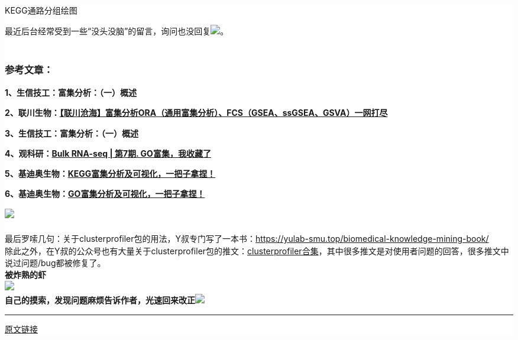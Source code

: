 KEGG通路分组绘图</span></strong></span></a></p></section></li></ul><section><span></span></section><section><span>最近后台经常受到一些“没头没脑”的留言，询问也没回复<img data-ratio="1" data-src="https://res.wx.qq.com/t/wx_fed/we-emoji/res/v1.3.10/assets/newemoji/2_05.png" data-w="128" src="https://res.wx.qq.com/t/wx_fed/we-emoji/res/v1.3.10/assets/newemoji/2_05.png">。</span></section><section><span><br></span></section><h3><span><span><span><strong>参考文章：</strong></span></span></span></h3><p><span><strong><span>1、生信技工：</span></strong></span><span><strong><span>富集分析：（一）概述</span></strong></span></p><p><span><strong><span>2、联川生物：</span></strong></span><a href="https://mp.weixin.qq.com/s?__biz=MjM5MzIwNTI4OA==&amp;mid=2650330996&amp;idx=1&amp;sn=a93d1964bb6d9d08d06968fef03a9bff&amp;scene=21#wechat_redirect" data-linktype="2"><span><strong><span>【联川沧海】富集分析ORA（通用富集分析）、FCS（GSEA、ssGSEA、GSVA）一网打尽</span></strong></span></a></p><p><span><strong><span>3、生信技工：</span></strong></span><span><strong><span>富集分析：（一）概述</span></strong></span></p><p><span><strong><span>4、观科研：</span></strong></span><a href="https://mp.weixin.qq.com/s?__biz=MzkzNzQxMjQ4MA==&amp;mid=2247489057&amp;idx=2&amp;sn=7c4b3382137c597c07a100affbaaea89&amp;scene=21#wechat_redirect" data-linktype="2"><span><strong><span>Bulk RNA-seq | 第7期. GO富集，我收藏了</span></strong></span></a></p><p><span><strong><span>5、基迪奥生物：</span></strong></span><a href="https://mp.weixin.qq.com/s?__biz=MzA5NzQzOTgzMw==&amp;mid=2650931485&amp;idx=1&amp;sn=6f3d5f842b19252869e6a2b5955bccc0&amp;chksm=8b56782bbc21f13ddf2a9f94c82efef9b2cebdd64b65c248667c46b0523764a3dce6619bbfd0&amp;scene=21#wechat_redirect" data-linktype="2"><span><strong><span>KEGG富集分析及可视化，一把子拿捏！</span></strong></span></a></p><p><span><strong><span>6、基迪奥生物：</span></strong></span><a href="https://mp.weixin.qq.com/s?__biz=MzA5NzQzOTgzMw==&amp;mid=2650932365&amp;idx=1&amp;sn=f857135cbdda7c6d9decf4824da2ef68&amp;scene=21#wechat_redirect" data-linktype="2"><span><strong><span>GO富集分析及可视化，一把子拿捏！</span></strong></span></a></p><section><img data-imgfileid="100003752" data-ratio="0.05278592375366569" data-src="https://mmbiz.qpic.cn/sz_mmbiz_png/1LTeQhNfr8sUH75oYsoDaqjPCTiaukEmS8tWricW7LnLKKfIE9jKBexibqamsrlibaaXmuc2nicaYibfDFBNCmqX5mBw/640?wx_fmt=other&amp;wxfrom=5&amp;wx_lazy=1&amp;wx_co=1&amp;tp=webp" data-type="png" data-w="341" src="https://mmbiz.qpic.cn/sz_mmbiz_png/1LTeQhNfr8sUH75oYsoDaqjPCTiaukEmS8tWricW7LnLKKfIE9jKBexibqamsrlibaaXmuc2nicaYibfDFBNCmqX5mBw/640?wx_fmt=other&amp;wxfrom=5&amp;wx_lazy=1&amp;wx_co=1&amp;tp=webp"></section><section><br></section><section><span>最后罗嗦几句：</span><span>关于</span><span>clusterprofiler</span><span>包的用法，</span><span>Y</span><span>叔专门写了一本书：</span><span>https://yulab-smu.top/biomedical-knowledge-mining-book/</span></section><section><span></span></section><section><span>除此之外，在</span><span>Y</span><span>叔的公众号也有大量关于</span><span>clusterprofiler</span><span>包的推文：</span><a href="https://mp.weixin.qq.com/mp/appmsgalbum?__biz=MzI5NjUyNzkxMg==&amp;action=getalbum&amp;album_id=1300601631955910656&amp;sessionid=1686559868&amp;subscene=169&amp;ascene=0&amp;realreporttime=1686559874842&amp;clicktime=1686559874&amp;enterid=1686559874&amp;forceh5=1" data-linktype="2"><span></span></a><a href="https://mp.weixin.qq.com/mp/appmsgalbum?__biz=MzI5NjUyNzkxMg==&amp;action=getalbum&amp;album_id=1300601631955910656&amp;sessionid=1686559868&amp;subscene=169&amp;ascene=0&amp;realreporttime=1686559874842&amp;clicktime=1686559874&amp;enterid=1686559874&amp;forceh5=1" data-linktype="2">clusterprofiler合集</a><span>，其中很多推文是对使用者问题的回答，很多推文中说过问题</span><span>/bug</span><span>都被修复了。</span></section><section data-tools="135编辑器" data-id="116886" draggable="true"><section><section><section><section><strong data-brushtype="text">被炸熟的虾</strong></section></section></section><section><section><section data-width="35%"><section><img data-cropselx1="0" data-cropselx2="115" data-cropsely1="0" data-cropsely2="115" data-imgfileid="100003750" data-ratio="1" data-src="https://mmbiz.qpic.cn/sz_mmbiz_jpg/dRYYdqiaan3JjDfj2H8p6gg3CB25AGthbwzrotao4ev5tIe0utthbZRK8yOoDOuTzOSoTSnPWn61IdDCnXsnaiag/640?wx_fmt=other&amp;wxfrom=5&amp;wx_lazy=1&amp;wx_co=1&amp;tp=webp" data-type="jpeg" data-w="258" data-width="100%" src="https://mmbiz.qpic.cn/sz_mmbiz_jpg/dRYYdqiaan3JjDfj2H8p6gg3CB25AGthbwzrotao4ev5tIe0utthbZRK8yOoDOuTzOSoTSnPWn61IdDCnXsnaiag/640?wx_fmt=other&amp;wxfrom=5&amp;wx_lazy=1&amp;wx_co=1&amp;tp=webp"></section></section><section data-width="63%"><section><section><strong>自己的摸索，发现问题麻烦告诉作者，光速回来改正</strong><strong><img data-imgfileid="100003751" data-ratio="1" data-src="https://mmbiz.qpic.cn/sz_mmbiz_png/dRYYdqiaan3KLQGNxibvI4SdtUfxjINkz2DO8cGEPTgbcMJ357RvXJ7IvWU2p7anljpePpakI9oKu3icJxobBDp5w/640?wx_fmt=other&amp;wxfrom=5&amp;wx_lazy=1&amp;wx_co=1&amp;tp=webp" data-type="png" data-w="64" src="https://mmbiz.qpic.cn/sz_mmbiz_png/dRYYdqiaan3KLQGNxibvI4SdtUfxjINkz2DO8cGEPTgbcMJ357RvXJ7IvWU2p7anljpePpakI9oKu3icJxobBDp5w/640?wx_fmt=other&amp;wxfrom=5&amp;wx_lazy=1&amp;wx_co=1&amp;tp=webp"></strong></section></section></section></section></section></section></section><p><mp-style-type data-value="10000"></mp-style-type></p></div>  
<hr>
<a href="https://mp.weixin.qq.com/s/in1O4Wte1jz8bqGwuAaAdw",target="_blank" rel="noopener noreferrer">原文链接</a>
